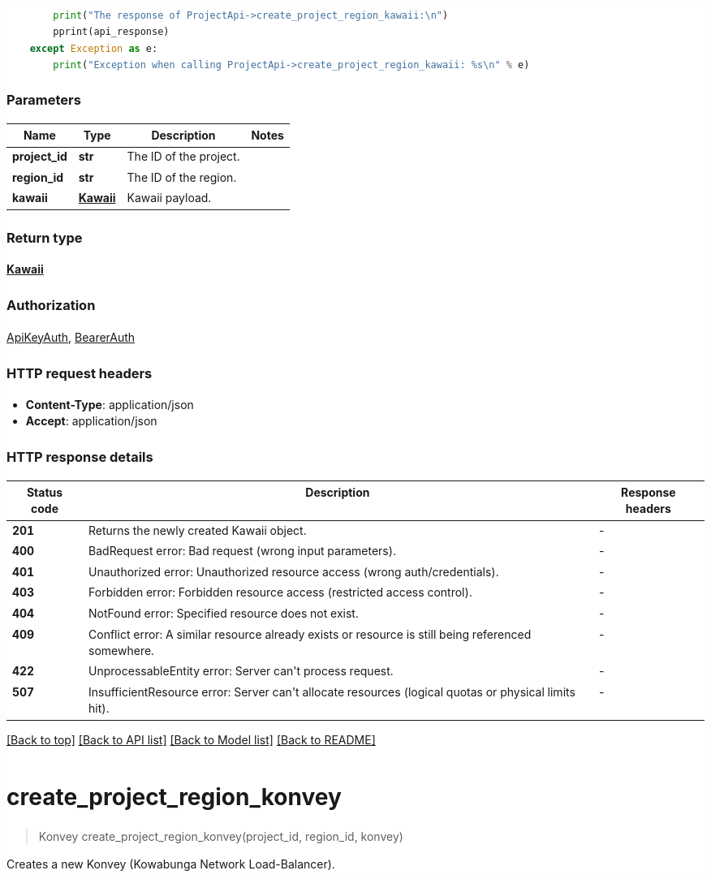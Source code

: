 ```python
        print("The response of ProjectApi->create_project_region_kawaii:\n")
        pprint(api_response)
    except Exception as e:
        print("Exception when calling ProjectApi->create_project_region_kawaii: %s\n" % e)
```



### Parameters


Name | Type | Description  | Notes
------------- | ------------- | ------------- | -------------
 **project_id** | **str**| The ID of the project. | 
 **region_id** | **str**| The ID of the region. | 
 **kawaii** | [**Kawaii**](Kawaii.md)| Kawaii payload. | 

### Return type

[**Kawaii**](Kawaii.md)

### Authorization

[ApiKeyAuth](../README.md#ApiKeyAuth), [BearerAuth](../README.md#BearerAuth)

### HTTP request headers

 - **Content-Type**: application/json
 - **Accept**: application/json

### HTTP response details

| Status code | Description | Response headers |
|-------------|-------------|------------------|
**201** | Returns the newly created Kawaii object. |  -  |
**400** | BadRequest error: Bad request (wrong input parameters). |  -  |
**401** | Unauthorized error: Unauthorized resource access (wrong auth/credentials). |  -  |
**403** | Forbidden error: Forbidden resource access (restricted access control). |  -  |
**404** | NotFound error: Specified resource does not exist. |  -  |
**409** | Conflict error: A similar resource already exists or resource is still being referenced somewhere. |  -  |
**422** | UnprocessableEntity error: Server can&#39;t process request. |  -  |
**507** | InsufficientResource error: Server can&#39;t allocate resources (logical quotas or physical limits hit). |  -  |

[[Back to top]](#) [[Back to API list]](../README.md#documentation-for-api-endpoints) [[Back to Model list]](../README.md#documentation-for-models) [[Back to README]](../README.md)

# **create_project_region_konvey**
> Konvey create_project_region_konvey(project_id, region_id, konvey)

Creates a new Konvey (Kowabunga Network Load-Balancer).
